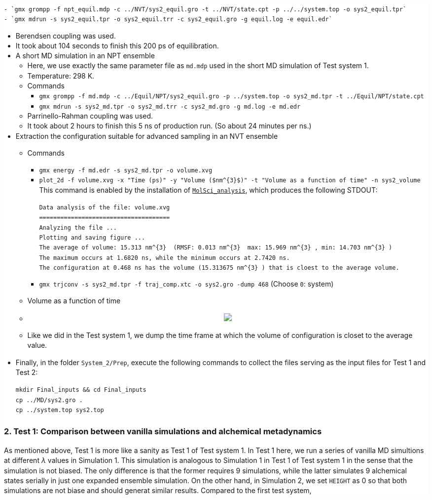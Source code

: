     - `gmx grompp -f npt_equil.mdp -c ../NVT/sys2_equil.gro -t ../NVT/state.cpt -p ../../system.top -o sys2_equil.tpr`
    - `gmx mdrun -s sys2_equil.tpr -o sys2_equil.trr -c sys2_equil.gro -g equil.log -e equil.edr`
  - Berendsen coupling was used.
  - It took about 104 seconds to finish this 200 ps of equilibration.
- A short MD simulation in an NPT ensemble
  - Here, we use exactly the same parameter file as `md.mdp` used in the short MD simulation of Test system 1.
  - Temperature: 298 K.
  - Commands
    - `gmx grompp -f md.mdp -c ../Equil/NPT/sys2_equil.gro -p ../system.top -o sys2_md.tpr -t ../Equil/NPT/state.cpt`
    - `gmx mdrun -s sys2_md.tpr -o sys2_md.trr -c sys2_md.gro -g md.log -e md.edr`
  - Parrinello-Rahman coupling was used.
  - It took about 2 hours to finish this 5 ns of production run. (So about 24 minutes per ns.)
- Extraction the configuration suitable for advanced sampling in an NVT ensemble
  - Commands
    - `gmx energy -f md.edr -s sys2_md.tpr -o volume.xvg` 
    - `plot_2d -f volume.xvg -x "Time (ps)" -y "Volume ($nm^{3}$)" -t "Volume as a function of time" -n sys2_volume` This command is enabled by the installation of [`MolSci_analysis`](https://github.com/wehs7661/MolSci_analysis.git), which produces the following STDOUT:
      ```
      Data analysis of the file: volume.xvg
      =====================================
      Analyzing the file ...
      Plotting and saving figure ...
      The average of volume: 15.313 nm^{3}  (RMSF: 0.013 nm^{3}  max: 15.969 nm^{3} , min: 14.703 nm^{3} )      
      The maximum occurs at 1.6820 ns, while the minimum occurs at 2.7420 ns.
      The configuration at 0.468 ns has the volume (15.313675 nm^{3} ) that is cloest to the average volume. 
      ```
    - `gmx trjconv -s sys2_md.tpr -f traj_comp.xtc -o sys2.gro -dump 468` (Choose `0`: system)

  - Volume as a function of time
  - <center><img src=https://i.imgur.com/GKXYMZy.png width=500></center>
  - Like we did in the Test system 1, we dump the time frame at which the volume of configuration is closet to the average value. 
- Finally, in the folder `System_2/Prep`, execute the following commands to collect the files serving as the input files for Test 1 and Test 2:
  ```
  mkdir Final_inputs && cd Final_inputs
  cp ../MD/sys2.gro .
  cp ../system.top sys2.top
  ```

### 2. Test 1: Comparison between vanilla simulations and alchemical metadynamics
As mentioned above, Test 1 is more like a sanity as Test 1 of Test system 1. In Test 1 here, we run a series of vanilla MD simultions at different $\lambda$ values in Simulation 1. This simulation is analogous to Simulation 1 in Test 1 of Test system 1 in the sense that the simulation is not biased. The only difference is that the former requires 9 simulations, while the latter simulates 9 alchemical states serially in just one expanded ensemble simulation. On the other hand, in Simulation 2, we set `HEIGHT` as 0 so that both simulations are not biase and should generat similar results. Compared to the first test system, 

